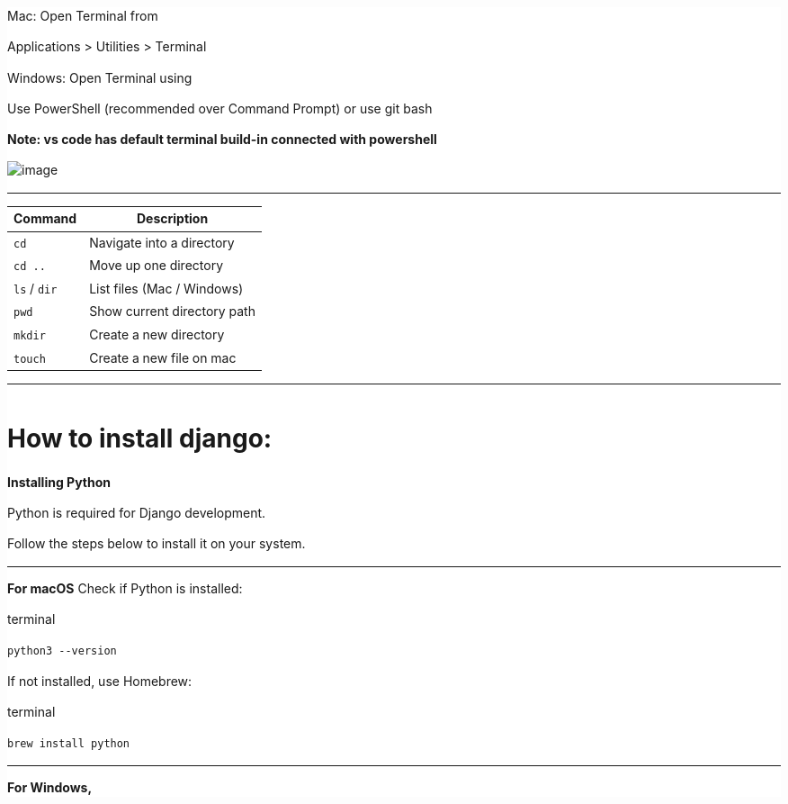  
Mac: Open Terminal from

Applications > Utilities > Terminal


Windows: Open Terminal using

Use PowerShell (recommended over Command Prompt) or use git bash 

**Note: vs code has default terminal build-in connected with powershell**

![image](https://github.com/user-attachments/assets/8d72b467-d777-49ba-b07e-00f2e064bde1)

---

| Command      | Description                 |
| ------------ | --------------------------- |
| `cd`         | Navigate into a directory   |
| `cd ..`      | Move up one directory       |
| `ls` / `dir` | List files (Mac / Windows)  |
| `pwd`        | Show current directory path |
| `mkdir`      | Create a new directory      |
| `touch`      | Create a new file on mac      |


---

# How to install django:

**Installing Python**

Python is required for Django development.

Follow the steps below to install it on your system.

---

**For macOS**
Check if Python is installed:

terminal
```
python3 --version
```

If not installed, use Homebrew:

terminal
```
brew install python
```
---
**For Windows,**
